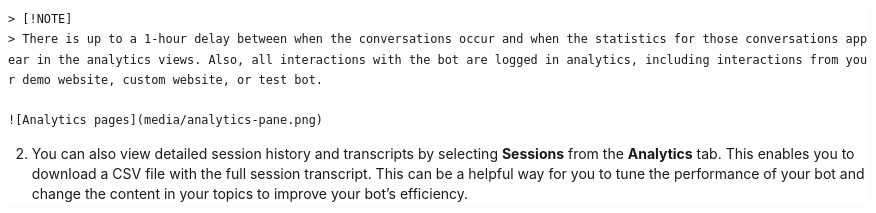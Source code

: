     > [!NOTE]
    > There is up to a 1-hour delay between when the conversations occur and when the statistics for those conversations appear in the analytics views. Also, all interactions with the bot are logged in analytics, including interactions from your demo website, custom website, or test bot.

    ![Analytics pages](media/analytics-pane.png)

2.	You can also view detailed session history and transcripts by selecting **Sessions** from the **Analytics** tab. This enables you to download a CSV file with the full session transcript. This can be a helpful way for you to tune the performance of your bot and change the content in your topics to improve your bot’s efficiency.
